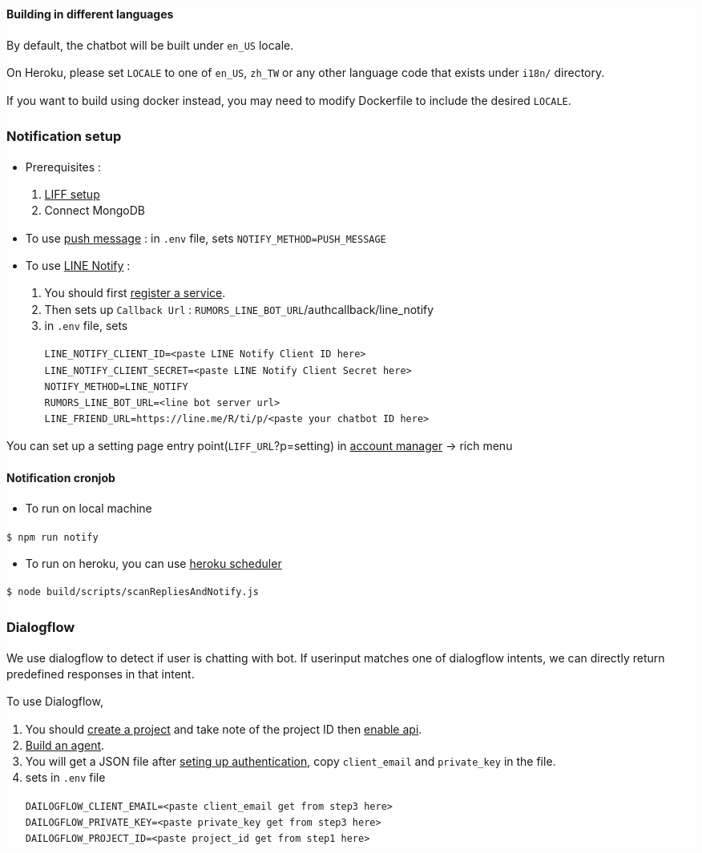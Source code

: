#### Building in different languages

By default, the chatbot will be built under `en_US` locale.

On Heroku, please set `LOCALE` to one of `en_US`, `zh_TW` or any other language code that exists under `i18n/` directory.

If you want to build using docker instead, you may need to modify Dockerfile to include the desired `LOCALE`.

### Notification setup
- Prerequisites :
  1. [LIFF setup](https://github.com/cofacts/rumors-line-bot#liff-setup)
  2. Connect MongoDB

- To use [push message](https://developers.line.biz/en/reference/messaging-api/#send-push-message) :
  in `.env` file, sets `NOTIFY_METHOD=PUSH_MESSAGE`

- To use [LINE Notify](https://notify-bot.line.me/en/) :
  1. You should first [register a service](https://notify-bot.line.me/my/services/).
  2. Then sets up `Callback Url` : `RUMORS_LINE_BOT_URL`/authcallback/line_notify
  3. in `.env` file, sets
      ```
      LINE_NOTIFY_CLIENT_ID=<paste LINE Notify Client ID here>
      LINE_NOTIFY_CLIENT_SECRET=<paste LINE Notify Client Secret here>
      NOTIFY_METHOD=LINE_NOTIFY
      RUMORS_LINE_BOT_URL=<line bot server url>
      LINE_FRIEND_URL=https://line.me/R/ti/p/<paste your chatbot ID here>
      ```

You can set up a setting page entry point(`LIFF_URL`?p=setting) in [account manager](https://manager.line.biz/account/) -> rich menu

#### Notification cronjob
- To run on local machine
```
$ npm run notify
```
- To run on heroku, you can use [heroku scheduler](https://elements.heroku.com/addons/scheduler)
```
$ node build/scripts/scanRepliesAndNotify.js
```

### Dialogflow

We use dialogflow to detect if user is chatting with bot.
If userinput matches one of dialogflow intents, we can directly return predefined responses in that intent.

To use Dialogflow,
1. You should [create a project](https://cloud.google.com/dialogflow/es/docs/quick/setup#project) and take note of the project ID then [enable api](https://cloud.google.com/dialogflow/es/docs/quick/setup#api).
2. [Build an agent](https://cloud.google.com/dialogflow/es/docs/quick/build-agent).
3. You will get a JSON file after [seting up authentication](https://cloud.google.com/dialogflow/es/docs/quick/setup#auth), copy `client_email` and `private_key` in the file.
4. sets in `.env` file
    ```
    DAILOGFLOW_CLIENT_EMAIL=<paste client_email get from step3 here>
    DAILOGFLOW_PRIVATE_KEY=<paste private_key get from step3 here>
    DAILOGFLOW_PROJECT_ID=<paste project_id get from step1 here>
    ```
